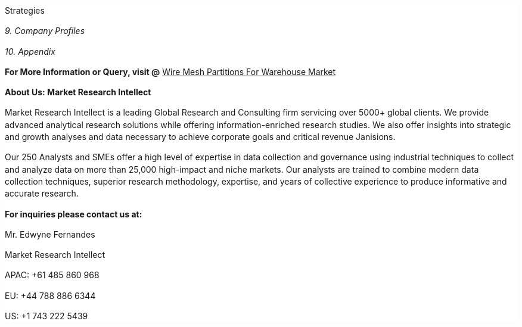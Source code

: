 Strategies</span></em></li></ul><p><em><span class="font-[700]">9. Company Profiles</span></em></p><p><em><span class="font-[700]">10. Appendix</span></em></p><p><span class="font-[700]"><strong>For More Information or Query, visit&nbsp;@</strong>&nbsp;</span><span class="font-[700]"><a href="https://www.marketresearchintellect.com/product/global-wire-mesh-partitions-for-warehouse-market/?utm_source=Linkedin&utm_medium=846" target="_blank" data-tracking-control-name="article-ssr-frontend-pulse_little-text-block" data-tracking-will-navigate="" data-test-link="">Wire Mesh Partitions For Warehouse Market</a></span></p><p><strong><span class="font-[700]">About Us: Market Research Intellect</span></strong></p><p><span class="">Market Research Intellect is a leading Global Research and Consulting firm servicing over 5000+ global clients. We provide advanced analytical research solutions while offering information-enriched research studies.&nbsp;</span>We also offer insights into strategic and growth analyses and data necessary to achieve corporate goals and critical revenue Janisions.</p><p><span class="">Our 250 Analysts and SMEs offer a high level of expertise in data collection and governance using industrial techniques to collect and analyze data on more than 25,000 high-impact and niche markets. Our analysts are trained to combine modern data collection techniques, superior research methodology, expertise, and years of collective experience to produce informative and accurate research.</span></p><p><strong>For inquiries please contact us at:</strong></p><p>Mr. Edwyne Fernandes</p><p>Market Research Intellect</p><p>APAC: +61 485 860 968</p><p>EU: +44 788 886 6344</p><p>US: +1 743 222 5439</p>
